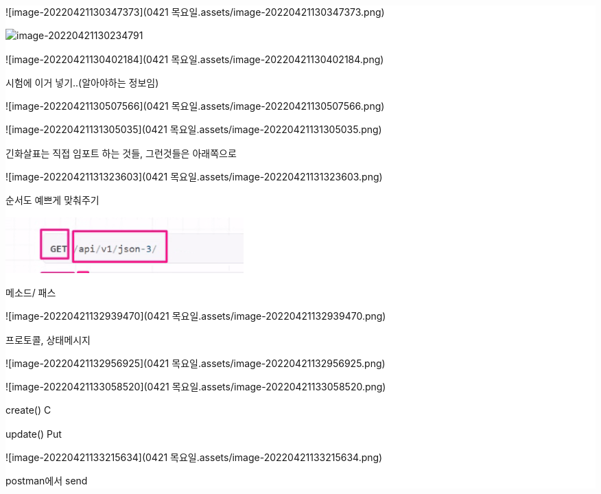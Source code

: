 ![image-20220421130347373](0421 목요일.assets/image-20220421130347373.png)





![image-20220421130234791](C:\Users\star3\AppData\Roaming\Typora\typora-user-images\image-20220421130234791.png)

![image-20220421130402184](0421 목요일.assets/image-20220421130402184.png)



시험에 이거 넣기..(알아야하는 정보임)

![image-20220421130507566](0421 목요일.assets/image-20220421130507566.png)





![image-20220421131305035](0421 목요일.assets/image-20220421131305035.png)



긴화살표는 직접 임포트 하는 것들, 그런것들은 아래쪽으로 

![image-20220421131323603](0421 목요일.assets/image-20220421131323603.png)

순서도 예쁘게 맞춰주기



![image-20220421132928095](image-20220421132928095.png)

메소드/ 패스

![image-20220421132939470](0421 목요일.assets/image-20220421132939470.png)

프로토콜, 상태메시지

![image-20220421132956925](0421 목요일.assets/image-20220421132956925.png)





![image-20220421133058520](0421 목요일.assets/image-20220421133058520.png)

create() C

update() Put

![image-20220421133215634](0421 목요일.assets/image-20220421133215634.png)



postman에서 send
